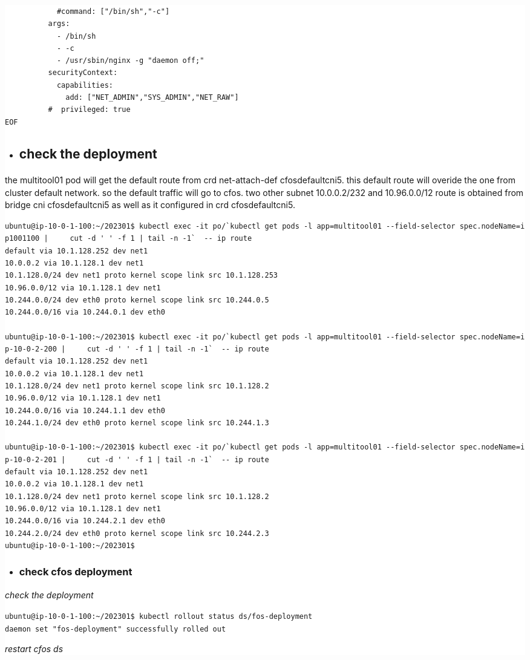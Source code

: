 ```
            #command: ["/bin/sh","-c"]
          args:
            - /bin/sh
            - -c
            - /usr/sbin/nginx -g "daemon off;"
          securityContext:
            capabilities:
              add: ["NET_ADMIN","SYS_ADMIN","NET_RAW"]
          #  privileged: true
EOF
```

- ## check the deployment 

the multitool01 pod will get the default route from crd net-attach-def cfosdefaultcni5. this default route will overide the one from cluster default network. so the default traffic will go to cfos. two other subnet 10.0.0.2/232 and 10.96.0.0/12 route is obtained from bridge cni cfosdefaultcni5 as well as it configured in crd cfosdefaultcni5. 

```
ubuntu@ip-10-0-1-100:~/202301$ kubectl exec -it po/`kubectl get pods -l app=multitool01 --field-selector spec.nodeName=ip1001100 |     cut -d ' ' -f 1 | tail -n -1`  -- ip route
default via 10.1.128.252 dev net1
10.0.0.2 via 10.1.128.1 dev net1
10.1.128.0/24 dev net1 proto kernel scope link src 10.1.128.253
10.96.0.0/12 via 10.1.128.1 dev net1
10.244.0.0/24 dev eth0 proto kernel scope link src 10.244.0.5
10.244.0.0/16 via 10.244.0.1 dev eth0

ubuntu@ip-10-0-1-100:~/202301$ kubectl exec -it po/`kubectl get pods -l app=multitool01 --field-selector spec.nodeName=ip-10-0-2-200 |     cut -d ' ' -f 1 | tail -n -1`  -- ip route
default via 10.1.128.252 dev net1
10.0.0.2 via 10.1.128.1 dev net1
10.1.128.0/24 dev net1 proto kernel scope link src 10.1.128.2
10.96.0.0/12 via 10.1.128.1 dev net1
10.244.0.0/16 via 10.244.1.1 dev eth0
10.244.1.0/24 dev eth0 proto kernel scope link src 10.244.1.3

ubuntu@ip-10-0-1-100:~/202301$ kubectl exec -it po/`kubectl get pods -l app=multitool01 --field-selector spec.nodeName=ip-10-0-2-201 |     cut -d ' ' -f 1 | tail -n -1`  -- ip route
default via 10.1.128.252 dev net1
10.0.0.2 via 10.1.128.1 dev net1
10.1.128.0/24 dev net1 proto kernel scope link src 10.1.128.2
10.96.0.0/12 via 10.1.128.1 dev net1
10.244.0.0/16 via 10.244.2.1 dev eth0
10.244.2.0/24 dev eth0 proto kernel scope link src 10.244.2.3
ubuntu@ip-10-0-1-100:~/202301$
```
- ### check cfos deployment 
*check the deployment*

```
ubuntu@ip-10-0-1-100:~/202301$ kubectl rollout status ds/fos-deployment
daemon set "fos-deployment" successfully rolled out
```
*restart cfos ds*
